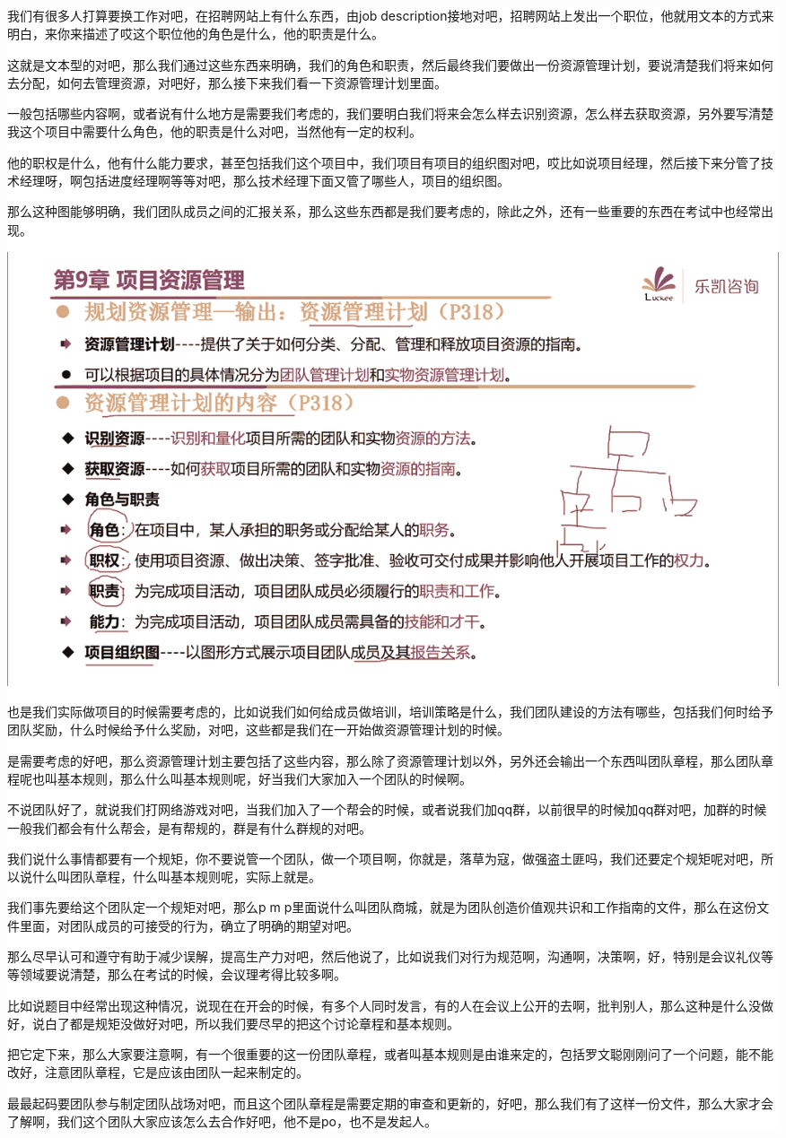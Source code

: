 
我们有很多人打算要换工作对吧，在招聘网站上有什么东西，由job description接地对吧，招聘网站上发出一个职位，他就用文本的方式来明白，来你来描述了哎这个职位他的角色是什么，他的职责是什么。

这就是文本型的对吧，那么我们通过这些东西来明确，我们的角色和职责，然后最终我们要做出一份资源管理计划，要说清楚我们将来如何去分配，如何去管理资源，对吧好，那么接下来我们看一下资源管理计划里面。

一般包括哪些内容啊，或者说有什么地方是需要我们考虑的，我们要明白我们将来会怎么样去识别资源，怎么样去获取资源，另外要写清楚我这个项目中需要什么角色，他的职责是什么对吧，当然他有一定的权利。

他的职权是什么，他有什么能力要求，甚至包括我们这个项目中，我们项目有项目的组织图对吧，哎比如说项目经理，然后接下来分管了技术经理呀，啊包括进度经理啊等等对吧，那么技术经理下面又管了哪些人，项目的组织图。

那么这种图能够明确，我们团队成员之间的汇报关系，那么这些东西都是我们要考虑的，除此之外，还有一些重要的东西在考试中也经常出现。



![](img/f103e5883831f17e45dfa3a5e6bcfd73_41.png)

也是我们实际做项目的时候需要考虑的，比如说我们如何给成员做培训，培训策略是什么，我们团队建设的方法有哪些，包括我们何时给予团队奖励，什么时候给予什么奖励，对吧，这些都是我们在一开始做资源管理计划的时候。

是需要考虑的好吧，那么资源管理计划主要包括了这些内容，那么除了资源管理计划以外，另外还会输出一个东西叫团队章程，那么团队章程呢也叫基本规则，那么什么叫基本规则呢，好当我们大家加入一个团队的时候啊。

不说团队好了，就说我们打网络游戏对吧，当我们加入了一个帮会的时候，或者说我们加qq群，以前很早的时候加qq群对吧，加群的时候一般我们都会有什么帮会，是有帮规的，群是有什么群规的对吧。

我们说什么事情都要有一个规矩，你不要说管一个团队，做一个项目啊，你就是，落草为寇，做强盗土匪吗，我们还要定个规矩呢对吧，所以说什么叫团队章程，什么叫基本规则呢，实际上就是。

我们事先要给这个团队定一个规矩对吧，那么p m p里面说什么叫团队商城，就是为团队创造价值观共识和工作指南的文件，那么在这份文件里面，对团队成员的可接受的行为，确立了明确的期望对吧。

那么尽早认可和遵守有助于减少误解，提高生产力对吧，然后他说了，比如说我们对行为规范啊，沟通啊，决策啊，好，特别是会议礼仪等等领域要说清楚，那么在考试的时候，会议理考得比较多啊。

比如说题目中经常出现这种情况，说现在在开会的时候，有多个人同时发言，有的人在会议上公开的去啊，批判别人，那么这种是什么没做好，说白了都是规矩没做好对吧，所以我们要尽早的把这个讨论章程和基本规则。

把它定下来，那么大家要注意啊，有一个很重要的这一份团队章程，或者叫基本规则是由谁来定的，包括罗文聪刚刚问了一个问题，能不能改好，注意团队章程，它是应该由团队一起来制定的。

最最起码要团队参与制定团队战场对吧，而且这个团队章程是需要定期的审查和更新的，好吧，那么我们有了这样一份文件，那么大家才会了解啊，我们这个团队大家应该怎么去合作好吧，他不是po，也不是发起人。
